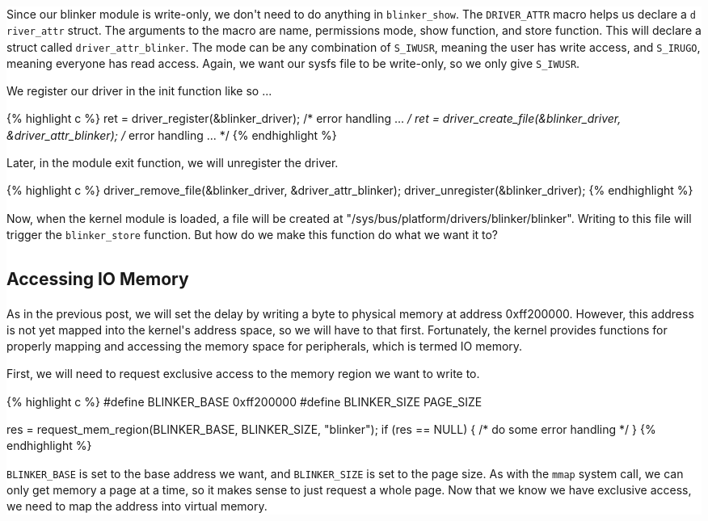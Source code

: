 Since our blinker module is write-only, we don't need to do anything in
`blinker_show`. The `DRIVER_ATTR` macro helps us declare a `driver_attr` struct.
The arguments to the macro are name, permissions mode, show function, and
store function. This will declare a struct called `driver_attr_blinker`.
The mode can be any combination of `S_IWUSR`, meaning the user has write
access, and `S_IRUGO`, meaning everyone has read access. Again, we want our
sysfs file to be write-only, so we only give `S_IWUSR`.

We register our driver in the init function like so ...

{% highlight c %}
ret = driver_register(&blinker_driver);
/* error handling ... */
ret = driver_create_file(&blinker_driver, &driver_attr_blinker);
/* error handling ... */
{% endhighlight %}

Later, in the module exit function, we will unregister the driver.

{% highlight c %}
driver_remove_file(&blinker_driver, &driver_attr_blinker);
driver_unregister(&blinker_driver);
{% endhighlight %}

Now, when the kernel module is loaded, a file will be created at
"/sys/bus/platform/drivers/blinker/blinker".
Writing to this file will trigger the `blinker_store` function.
But how do we make this function do what we want it to?

## Accessing IO Memory

As in the previous post, we will set the delay by writing a byte to physical
memory at address 0xff200000. However, this address is not yet mapped into the
kernel's address space, so we will have to that first. Fortunately, the kernel
provides functions for properly mapping and accessing the memory space for
peripherals, which is termed IO memory.

First, we will need to request exclusive access to the memory region we want
to write to.

{% highlight c %}
#define BLINKER_BASE 0xff200000
#define BLINKER_SIZE PAGE_SIZE

res = request_mem_region(BLINKER_BASE, BLINKER_SIZE, "blinker");
if (res == NULL) {
    /* do some error handling */
}
{% endhighlight %}

`BLINKER_BASE` is set to the base address we want, and `BLINKER_SIZE` is set
to the page size. As with the `mmap` system call, we can only get memory a page
at a time, so it makes sense to just request a whole page. Now that we know
we have exclusive access, we need to map the address into virtual memory.
